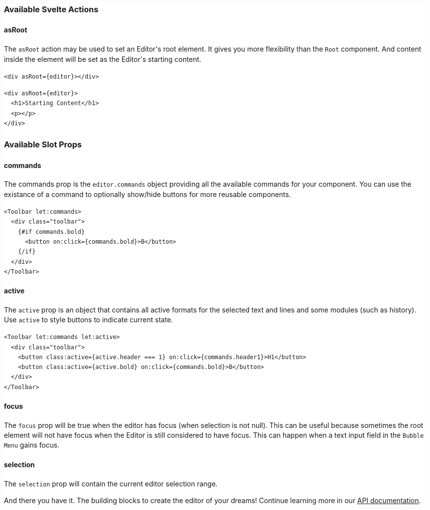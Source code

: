 ### Available Svelte Actions

#### asRoot

The `asRoot` action may be used to set an Editor's root element. It gives you more flexibility than the `Root` component. And content inside the element will be set as the Editor's starting content.

```svelte
<div asRoot={editor}></div>
```

```svelte
<div asRoot={editor}>
  <h1>Starting Content</h1>
  <p></p>
</div>
```

### Available Slot Props

#### commands

The commands prop is the `editor.commands` object providing all the available commands for your component. You can use the existance of a command to optionally show/hide buttons for more reusable components.

```svelte
<Toolbar let:commands>
  <div class="toolbar">
    {#if commands.bold}
      <button on:click={commands.bold}>B</button>
    {/if}
  </div>
</Toolbar>
```

#### active

The `active` prop is an object that contains all active formats for the selected text and lines and some modules (such as history). Use `active` to style buttons to indicate current state.

```svelte
<Toolbar let:commands let:active>
  <div class="toolbar">
    <button class:active={active.header === 1} on:click={commands.header1}>H1</button>
    <button class:active={active.bold} on:click={commands.bold}>B</button>
  </div>
</Toolbar>
```

#### focus

The `focus` prop will be true when the editor has focus (when selection is not null). This can be useful because sometimes the root element will not have focus when the Editor is still considered to have focus. This can happen when a text input field in the `BubbleMenu` gains focus.

#### selection

The `selection` prop will contain the current editor selection range.

And there you have it. The building blocks to create the editor of your dreams! Continue learning more in our [API documentation](api).
